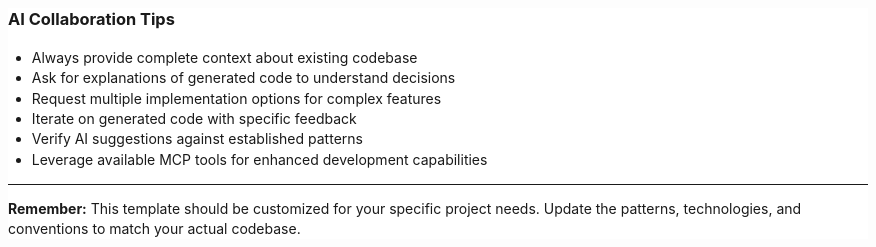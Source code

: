 ### AI Collaboration Tips
- Always provide complete context about existing codebase
- Ask for explanations of generated code to understand decisions
- Request multiple implementation options for complex features
- Iterate on generated code with specific feedback
- Verify AI suggestions against established patterns
- Leverage available MCP tools for enhanced development capabilities

---

**Remember:** This template should be customized for your specific project needs. Update the patterns, technologies, and conventions to match your actual codebase.